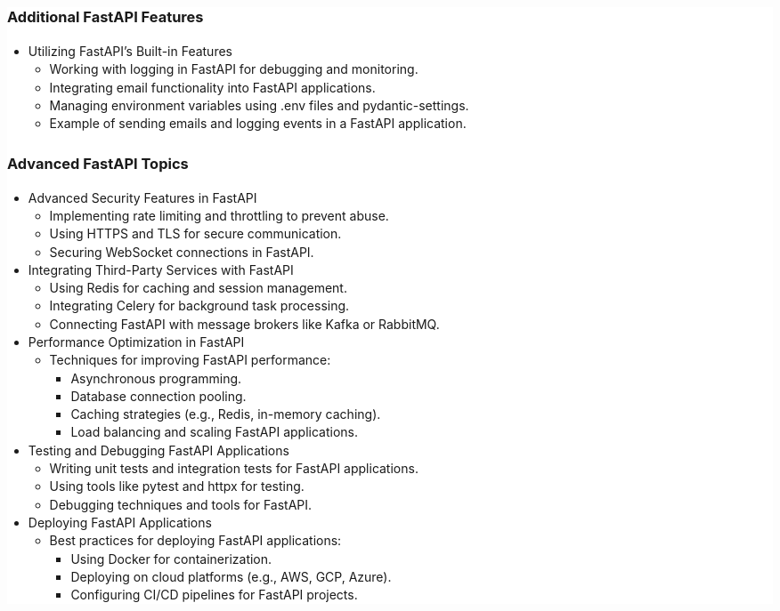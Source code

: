 ### Additional FastAPI Features
- Utilizing FastAPI’s Built-in Features
    - Working with logging in FastAPI for debugging and monitoring.
    - Integrating email functionality into FastAPI applications.
    - Managing environment variables using .env files and pydantic-settings.
    - Example of sending emails and logging events in a FastAPI application.

### Advanced FastAPI Topics
- Advanced Security Features in FastAPI
    - Implementing rate limiting and throttling to prevent abuse.
    - Using HTTPS and TLS for secure communication.
    - Securing WebSocket connections in FastAPI.
- Integrating Third-Party Services with FastAPI
    - Using Redis for caching and session management.
    - Integrating Celery for background task processing.
    - Connecting FastAPI with message brokers like Kafka or RabbitMQ.
- Performance Optimization in FastAPI
    - Techniques for improving FastAPI performance:
        - Asynchronous programming.
        - Database connection pooling.
        - Caching strategies (e.g., Redis, in-memory caching).
        - Load balancing and scaling FastAPI applications.
- Testing and Debugging FastAPI Applications
    - Writing unit tests and integration tests for FastAPI applications.
    - Using tools like pytest and httpx for testing.
    - Debugging techniques and tools for FastAPI.
- Deploying FastAPI Applications
    - Best practices for deploying FastAPI applications:
        - Using Docker for containerization.
        - Deploying on cloud platforms (e.g., AWS, GCP, Azure).
        - Configuring CI/CD pipelines for FastAPI projects.
